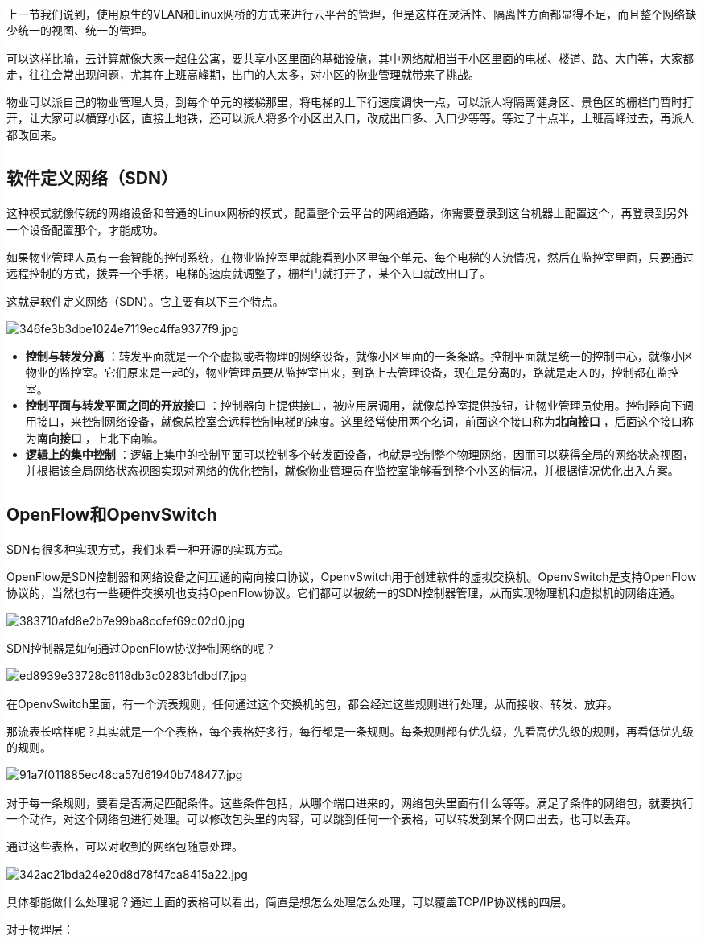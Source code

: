 上一节我们说到，使用原生的VLAN和Linux网桥的方式来进行云平台的管理，但是这样在灵活性、隔离性方面都显得不足，而且整个网络缺少统一的视图、统一的管理。

可以这样比喻，云计算就像大家一起住公寓，要共享小区里面的基础设施，其中网络就相当于小区里面的电梯、楼道、路、大门等，大家都走，往往会常出现问题，尤其在上班高峰期，出门的人太多，对小区的物业管理就带来了挑战。

物业可以派自己的物业管理人员，到每个单元的楼梯那里，将电梯的上下行速度调快一点，可以派人将隔离健身区、景色区的栅栏门暂时打开，让大家可以横穿小区，直接上地铁，还可以派人将多个小区出入口，改成出口多、入口少等等。等过了十点半，上班高峰过去，再派人都改回来。

## 软件定义网络（SDN）

这种模式就像传统的网络设备和普通的Linux网桥的模式，配置整个云平台的网络通路，你需要登录到这台机器上配置这个，再登录到另外一个设备配置那个，才能成功。

如果物业管理人员有一套智能的控制系统，在物业监控室里就能看到小区里每个单元、每个电梯的人流情况，然后在监控室里面，只要通过远程控制的方式，拨弄一个手柄，电梯的速度就调整了，栅栏门就打开了，某个入口就改出口了。

这就是软件定义网络（SDN）。它主要有以下三个特点。

![346fe3b3dbe1024e7119ec4ffa9377f9.jpg][]

 *  **控制与转发分离** ：转发平面就是一个个虚拟或者物理的网络设备，就像小区里面的一条条路。控制平面就是统一的控制中心，就像小区物业的监控室。它们原来是一起的，物业管理员要从监控室出来，到路上去管理设备，现在是分离的，路就是走人的，控制都在监控室。
 *  **控制平面与转发平面之间的开放接口** ：控制器向上提供接口，被应用层调用，就像总控室提供按钮，让物业管理员使用。控制器向下调用接口，来控制网络设备，就像总控室会远程控制电梯的速度。这里经常使用两个名词，前面这个接口称为**北向接口** ，后面这个接口称为**南向接口** ，上北下南嘛。
 *  **逻辑上的集中控制** ：逻辑上集中的控制平面可以控制多个转发面设备，也就是控制整个物理网络，因而可以获得全局的网络状态视图，并根据该全局网络状态视图实现对网络的优化控制，就像物业管理员在监控室能够看到整个小区的情况，并根据情况优化出入方案。

## OpenFlow和OpenvSwitch

SDN有很多种实现方式，我们来看一种开源的实现方式。

OpenFlow是SDN控制器和网络设备之间互通的南向接口协议，OpenvSwitch用于创建软件的虚拟交换机。OpenvSwitch是支持OpenFlow协议的，当然也有一些硬件交换机也支持OpenFlow协议。它们都可以被统一的SDN控制器管理，从而实现物理机和虚拟机的网络连通。

![383710afd8e2b7e99ba8ccfef69c02d0.jpg][]

SDN控制器是如何通过OpenFlow协议控制网络的呢？

![ed8939e33728c6118db3c0283b1dbdf7.jpg][]

在OpenvSwitch里面，有一个流表规则，任何通过这个交换机的包，都会经过这些规则进行处理，从而接收、转发、放弃。

那流表长啥样呢？其实就是一个个表格，每个表格好多行，每行都是一条规则。每条规则都有优先级，先看高优先级的规则，再看低优先级的规则。

![91a7f011885ec48ca57d61940b748477.jpg][]

对于每一条规则，要看是否满足匹配条件。这些条件包括，从哪个端口进来的，网络包头里面有什么等等。满足了条件的网络包，就要执行一个动作，对这个网络包进行处理。可以修改包头里的内容，可以跳到任何一个表格，可以转发到某个网口出去，也可以丢弃。

通过这些表格，可以对收到的网络包随意处理。

![342ac21bda24e20d8d78f47ca8415a22.jpg][]

具体都能做什么处理呢？通过上面的表格可以看出，简直是想怎么处理怎么处理，可以覆盖TCP/IP协议栈的四层。

对于物理层：


[346fe3b3dbe1024e7119ec4ffa9377f9.jpg]: https://static001.geekbang.org/resource/image/34/f9/346fe3b3dbe1024e7119ec4ffa9377f9.jpg
[383710afd8e2b7e99ba8ccfef69c02d0.jpg]: https://static001.geekbang.org/resource/image/38/d0/383710afd8e2b7e99ba8ccfef69c02d0.jpg
[ed8939e33728c6118db3c0283b1dbdf7.jpg]: https://static001.geekbang.org/resource/image/ed/f7/ed8939e33728c6118db3c0283b1dbdf7.jpg
[91a7f011885ec48ca57d61940b748477.jpg]: https://static001.geekbang.org/resource/image/91/77/91a7f011885ec48ca57d61940b748477.jpg
[342ac21bda24e20d8d78f47ca8415a22.jpg]: https://static001.geekbang.org/resource/image/34/22/342ac21bda24e20d8d78f47ca8415a22.jpg
[6e1ddc1eb92c85cda32f40b62dd9fcb4.jpg]: https://static001.geekbang.org/resource/image/6e/b4/6e1ddc1eb92c85cda32f40b62dd9fcb4.jpg
[8a1956cb5bbf03de7d6cbaa2e706046c.jpg]: https://static001.geekbang.org/resource/image/8a/6c/8a1956cb5bbf03de7d6cbaa2e706046c.jpg
[d870e5bfcad8ec45d146c3226cdccb14.jpg]: https://static001.geekbang.org/resource/image/d8/14/d870e5bfcad8ec45d146c3226cdccb14.jpg
[274442ba251fdc63c88bc5dbfc6183a8.jpg]: https://static001.geekbang.org/resource/image/27/a8/274442ba251fdc63c88bc5dbfc6183a8.jpg
[24b09861632f7ba7211073e2829d4f59.jpg]: https://static001.geekbang.org/resource/image/24/59/24b09861632f7ba7211073e2829d4f59.jpg
